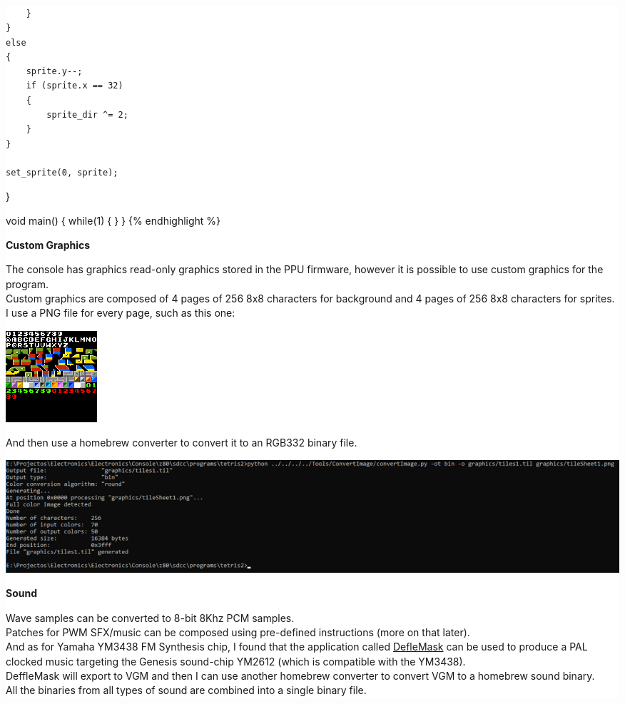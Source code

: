         }
    }
    else
    {
        sprite.y--;
        if (sprite.x == 32)
        {
            sprite_dir ^= 2;
        }
    }

    set_sprite(0, sprite);
}

void main() {
	while(1) {
	}
}
{% endhighlight %}

**Custom Graphics**

The console has graphics read-only graphics stored in the PPU firmware, however it is possible to use custom graphics for the program.  
Custom graphics are composed of 4 pages of 256 8x8 characters for background and 4 pages of 256 8x8 characters for sprites.  
I use a PNG file for every page, such as this one:

![Sample character sheet](/assets/tetrisTilesSheet.png)

And then use a homebrew converter to convert it to an RGB332 binary file.

![Graphics command line](/assets/graphicsCmd.png)

**Sound**

Wave samples can be converted to 8-bit 8Khz PCM samples.  
Patches for PWM SFX/music can be composed using pre-defined instructions (more on that later).  
And as for Yamaha YM3438 FM Synthesis chip, I found that the application called <a href="http://deflemask.com" target="_blank">DefleMask</a> can be used to produce a PAL clocked music targeting the Genesis sound-chip YM2612 (which is compatible with the YM3438).  
DeffleMask will export to VGM and then I can use another homebrew converter to convert VGM to a homebrew sound binary.  
All the binaries from all types of sound are combined into a single binary file.  

